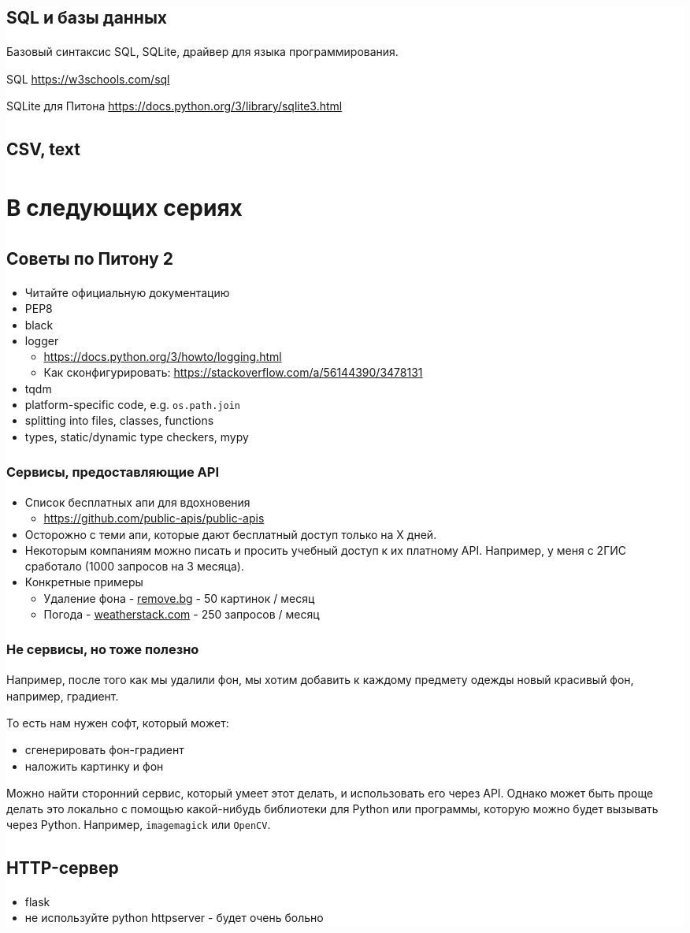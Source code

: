 
## SQL и базы данных
Базовый синтаксис SQL, SQLite, драйвер для языка программирования.

SQL https://w3schools.com/sql


SQLite для Питона https://docs.python.org/3/library/sqlite3.html


## CSV, text


# В следующих сериях

## Советы по Питону 2

- Читайте официальную документацию 
- PEP8
- black
- logger
  - https://docs.python.org/3/howto/logging.html
  - Как сконфигурировать: https://stackoverflow.com/a/56144390/3478131
- tqdm
- platform-specific code, e.g. `os.path.join`
- splitting into files, classes, functions
- types, static/dynamic type checkers, mypy

### Сервисы, предоставляющие API
- Список бесплатных апи для вдохновения
  - https://github.com/public-apis/public-apis
- Осторожно с теми апи, которые дают бесплатный доступ только на X дней.
- Некоторым компаниям можно писать и просить учебный доступ к их платному API. Например, у меня с 2ГИС сработало (1000 запросов на 3 месяца).
- Конкретные примеры
  - Удаление фона - [remove.bg](remove.bg) - 50 картинок / месяц
  - Погода - [weatherstack.com](https://weatherstack.com/) - 250 запросов / месяц

### Не сервисы, но тоже полезно
Например, после того как мы удалили фон, мы хотим добавить к каждому предмету одежды новый красивый фон, например, градиент.

То есть нам нужен софт, который может:
- сгенерировать фон-градиент
- наложить картинку и фон

Можно найти сторонний сервис, который умеет этот делать, и использовать его через API. Однако может быть проще делать это локально с помощью какой-нибудь библиотеки для Python или программы, которую можно будет вызывать через Python. Например, `imagemagick` или `OpenCV`.


## HTTP-сервер
- flask
- не используйте python httpserver - будет очень больно
